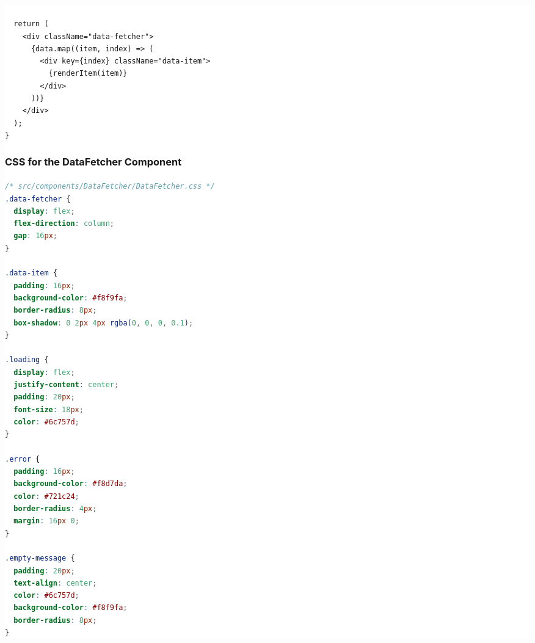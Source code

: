 ```tsx
  
  return (
    <div className="data-fetcher">
      {data.map((item, index) => (
        <div key={index} className="data-item">
          {renderItem(item)}
        </div>
      ))}
    </div>
  );
}
```

### CSS for the DataFetcher Component

```css
/* src/components/DataFetcher/DataFetcher.css */
.data-fetcher {
  display: flex;
  flex-direction: column;
  gap: 16px;
}

.data-item {
  padding: 16px;
  background-color: #f8f9fa;
  border-radius: 8px;
  box-shadow: 0 2px 4px rgba(0, 0, 0, 0.1);
}

.loading {
  display: flex;
  justify-content: center;
  padding: 20px;
  font-size: 18px;
  color: #6c757d;
}

.error {
  padding: 16px;
  background-color: #f8d7da;
  color: #721c24;
  border-radius: 4px;
  margin: 16px 0;
}

.empty-message {
  padding: 20px;
  text-align: center;
  color: #6c757d;
  background-color: #f8f9fa;
  border-radius: 8px;
}
```
